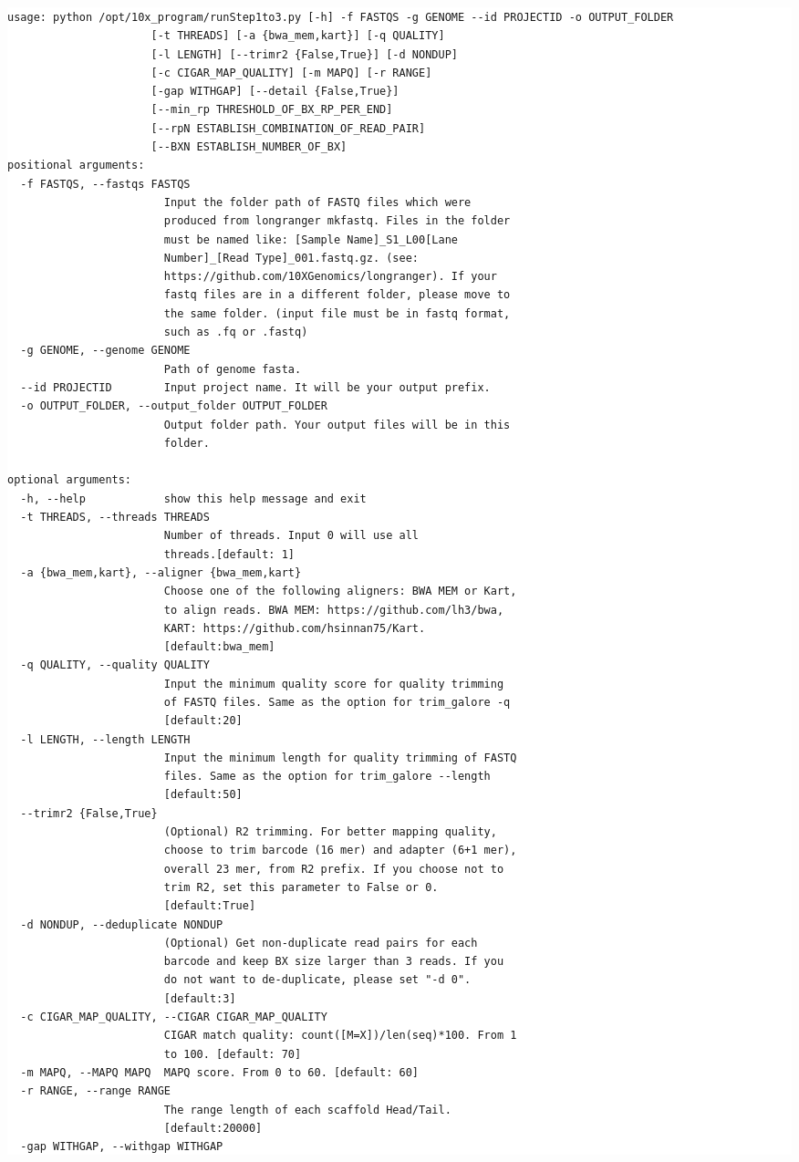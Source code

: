 ```
usage: python /opt/10x_program/runStep1to3.py [-h] -f FASTQS -g GENOME --id PROJECTID -o OUTPUT_FOLDER
                      [-t THREADS] [-a {bwa_mem,kart}] [-q QUALITY]
                      [-l LENGTH] [--trimr2 {False,True}] [-d NONDUP]
                      [-c CIGAR_MAP_QUALITY] [-m MAPQ] [-r RANGE]
                      [-gap WITHGAP] [--detail {False,True}]
                      [--min_rp THRESHOLD_OF_BX_RP_PER_END]
                      [--rpN ESTABLISH_COMBINATION_OF_READ_PAIR]
                      [--BXN ESTABLISH_NUMBER_OF_BX]
positional arguments:
  -f FASTQS, --fastqs FASTQS
                        Input the folder path of FASTQ files which were
                        produced from longranger mkfastq. Files in the folder
                        must be named like: [Sample Name]_S1_L00[Lane
                        Number]_[Read Type]_001.fastq.gz. (see:
                        https://github.com/10XGenomics/longranger). If your
                        fastq files are in a different folder, please move to
                        the same folder. (input file must be in fastq format,
                        such as .fq or .fastq)
  -g GENOME, --genome GENOME
                        Path of genome fasta.
  --id PROJECTID        Input project name. It will be your output prefix.
  -o OUTPUT_FOLDER, --output_folder OUTPUT_FOLDER
                        Output folder path. Your output files will be in this
                        folder.
                        
optional arguments:
  -h, --help            show this help message and exit
  -t THREADS, --threads THREADS
                        Number of threads. Input 0 will use all
                        threads.[default: 1]
  -a {bwa_mem,kart}, --aligner {bwa_mem,kart}
                        Choose one of the following aligners: BWA MEM or Kart,
                        to align reads. BWA MEM: https://github.com/lh3/bwa,
                        KART: https://github.com/hsinnan75/Kart.
                        [default:bwa_mem]
  -q QUALITY, --quality QUALITY
                        Input the minimum quality score for quality trimming
                        of FASTQ files. Same as the option for trim_galore -q
                        [default:20]
  -l LENGTH, --length LENGTH
                        Input the minimum length for quality trimming of FASTQ
                        files. Same as the option for trim_galore --length
                        [default:50]
  --trimr2 {False,True}
                        (Optional) R2 trimming. For better mapping quality,
                        choose to trim barcode (16 mer) and adapter (6+1 mer),
                        overall 23 mer, from R2 prefix. If you choose not to
                        trim R2, set this parameter to False or 0.
                        [default:True]
  -d NONDUP, --deduplicate NONDUP
                        (Optional) Get non-duplicate read pairs for each
                        barcode and keep BX size larger than 3 reads. If you
                        do not want to de-duplicate, please set "-d 0".
                        [default:3]
  -c CIGAR_MAP_QUALITY, --CIGAR CIGAR_MAP_QUALITY
                        CIGAR match quality: count([M=X])/len(seq)*100. From 1
                        to 100. [default: 70]
  -m MAPQ, --MAPQ MAPQ  MAPQ score. From 0 to 60. [default: 60]
  -r RANGE, --range RANGE
                        The range length of each scaffold Head/Tail.
                        [default:20000]
  -gap WITHGAP, --withgap WITHGAP
```